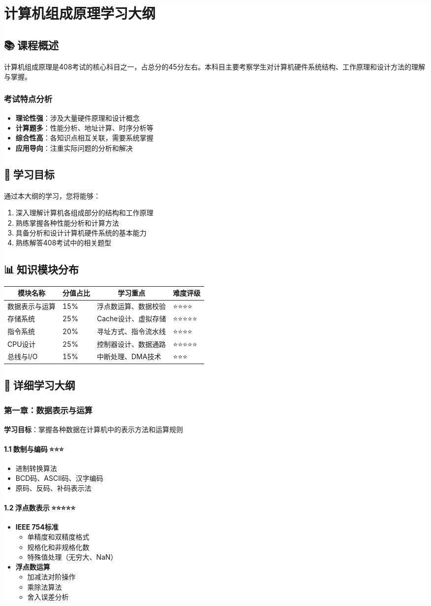 # 计算机组成原理学习大纲

## 📚 课程概述

计算机组成原理是408考试的核心科目之一，占总分的45分左右。本科目主要考察学生对计算机硬件系统结构、工作原理和设计方法的理解与掌握。

### 考试特点分析
- **理论性强**：涉及大量硬件原理和设计概念
- **计算题多**：性能分析、地址计算、时序分析等
- **综合性高**：各知识点相互关联，需要系统掌握
- **应用导向**：注重实际问题的分析和解决

## 🎯 学习目标

通过本大纲的学习，您将能够：
1. 深入理解计算机各组成部分的结构和工作原理
2. 熟练掌握各种性能分析和计算方法
3. 具备分析和设计计算机硬件系统的基本能力
4. 熟练解答408考试中的相关题型

## 📊 知识模块分布

| 模块名称 | 分值占比 | 学习重点 | 难度评级 |
|---------|---------|---------|---------|
| 数据表示与运算 | 15% | 浮点数运算、数据校验 | ⭐⭐⭐⭐ |
| 存储系统 | 25% | Cache设计、虚拟存储 | ⭐⭐⭐⭐⭐ |
| 指令系统 | 20% | 寻址方式、指令流水线 | ⭐⭐⭐⭐ |
| CPU设计 | 25% | 控制器设计、数据通路 | ⭐⭐⭐⭐⭐ |
| 总线与I/O | 15% | 中断处理、DMA技术 | ⭐⭐⭐ |

## 📖 详细学习大纲

### 第一章：数据表示与运算
**学习目标**：掌握各种数据在计算机中的表示方法和运算规则

#### 1.1 数制与编码 ⭐⭐⭐
- 进制转换算法
- BCD码、ASCII码、汉字编码
- 原码、反码、补码表示法

#### 1.2 浮点数表示 ⭐⭐⭐⭐⭐
- **IEEE 754标准**
  - 单精度和双精度格式
  - 规格化和非规格化数
  - 特殊值处理（无穷大、NaN）
- **浮点数运算**
  - 加减法对阶操作
  - 乘除法算法
  - 舍入误差分析
